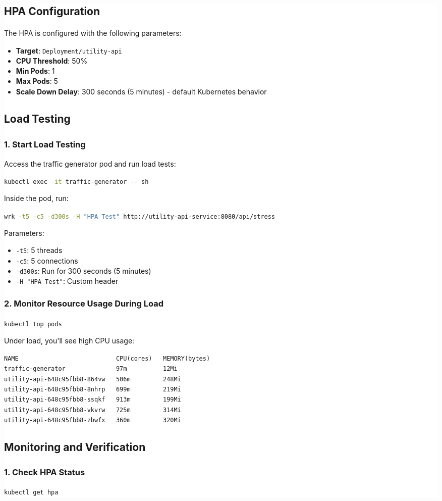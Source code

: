 ## HPA Configuration

The HPA is configured with the following parameters:

- **Target**: `Deployment/utility-api`
- **CPU Threshold**: 50%
- **Min Pods**: 1
- **Max Pods**: 5
- **Scale Down Delay**: 300 seconds (5 minutes) - default Kubernetes behavior

## Load Testing

### 1. Start Load Testing

Access the traffic generator pod and run load tests:

```bash
kubectl exec -it traffic-generator -- sh
```

Inside the pod, run:

```bash
wrk -t5 -c5 -d300s -H "HPA Test" http://utility-api-service:8080/api/stress
```

Parameters:
- `-t5`: 5 threads
- `-c5`: 5 connections
- `-d300s`: Run for 300 seconds (5 minutes)
- `-H "HPA Test"`: Custom header

### 2. Monitor Resource Usage During Load

```bash
kubectl top pods
```

Under load, you'll see high CPU usage:
```
NAME                           CPU(cores)   MEMORY(bytes)
traffic-generator              97m          12Mi
utility-api-648c95fbb8-864vw   506m         248Mi
utility-api-648c95fbb8-8nhrp   699m         219Mi
utility-api-648c95fbb8-ssqkf   913m         199Mi
utility-api-648c95fbb8-vkvrw   725m         314Mi
utility-api-648c95fbb8-zbwfx   360m         320Mi
```

## Monitoring and Verification

### 1. Check HPA Status

```bash
kubectl get hpa
```
